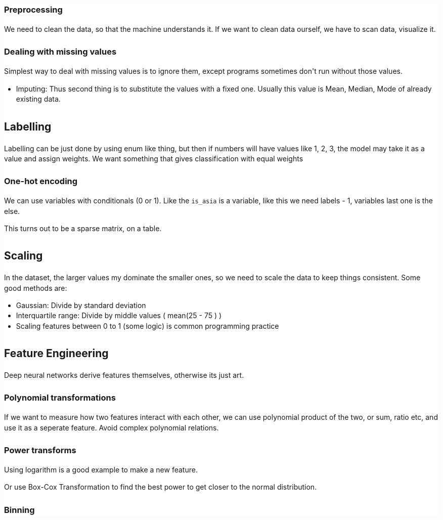 ### Preprocessing

We need to clean the data, so that the machine understands it.
If we want to clean data ourself, we have to scan data, visualize it.

### Dealing with missing values

Simplest way to deal with missing values is to ignore them, except programs
sometimes don't run without those values.

- Imputing: Thus second thing is to substitute the values with a fixed one.
  Usually this value is Mean, Median, Mode of already existing data.

## Labelling

Labelling can be just done by using enum like thing, but then if numbers
will have values like 1, 2, 3, the model may take it as a value and assign
weights. We want something that gives classification with equal weights

### One-hot encoding

We can use variables with conditionals (0 or 1). Like the `is_asia` is a
variable, like this we need labels - 1, variables last one is the else.

This turns out to be a sparse matrix, on a table.

## Scaling

In the dataset, the larger values my dominate the smaller ones, so we need
to scale the data to keep things consistent. Some good methods are:

- Gaussian: Divide by standard deviation
- Interquartile range: Divide by middle values ( mean(25 - 75 ) )
- Scaling features between 0 to 1 (some logic) is common programming practice

## Feature Engineering

Deep neural networks derive features themselves, otherwise its just art.

### Polynomial transformations

If we want to measure how two features interact with each other, we can
use polynomial product of the two, or sum, ratio etc, and use it as a seperate
feature. Avoid complex polynomial relations.

### Power transforms

Using logarithm is a good example to make a new feature.

Or use Box-Cox Transformation to find the best power to get closer to the
normal distribution.

### Binning
